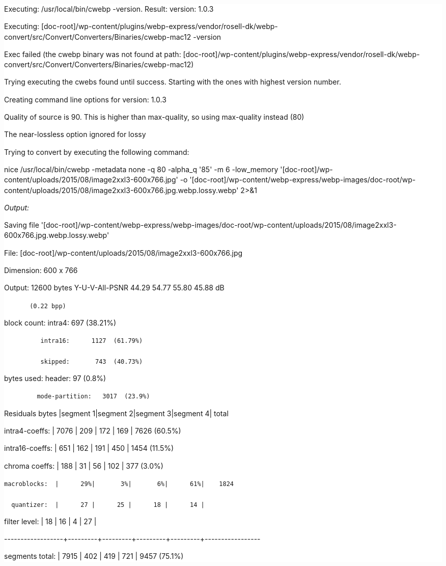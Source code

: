 Executing: /usr/local/bin/cwebp -version. Result: version: 1.0.3

Executing: [doc-root]/wp-content/plugins/webp-express/vendor/rosell-dk/webp-convert/src/Convert/Converters/Binaries/cwebp-mac12 -version

Exec failed (the cwebp binary was not found at path: [doc-root]/wp-content/plugins/webp-express/vendor/rosell-dk/webp-convert/src/Convert/Converters/Binaries/cwebp-mac12)

Trying executing the cwebs found until success. Starting with the ones with highest version number.

Creating command line options for version: 1.0.3

Quality of source is 90. This is higher than max-quality, so using max-quality instead (80)

The near-lossless option ignored for lossy

Trying to convert by executing the following command:

nice /usr/local/bin/cwebp -metadata none -q 80 -alpha_q '85' -m 6 -low_memory '[doc-root]/wp-content/uploads/2015/08/image2xxl3-600x766.jpg' -o '[doc-root]/wp-content/webp-express/webp-images/doc-root/wp-content/uploads/2015/08/image2xxl3-600x766.jpg.webp.lossy.webp' 2>&1


*Output:* 

Saving file '[doc-root]/wp-content/webp-express/webp-images/doc-root/wp-content/uploads/2015/08/image2xxl3-600x766.jpg.webp.lossy.webp'

File:      [doc-root]/wp-content/uploads/2015/08/image2xxl3-600x766.jpg

Dimension: 600 x 766

Output:    12600 bytes Y-U-V-All-PSNR 44.29 54.77 55.80   45.88 dB

           (0.22 bpp)

block count:  intra4:        697  (38.21%)

              intra16:      1127  (61.79%)

              skipped:       743  (40.73%)

bytes used:  header:             97  (0.8%)

             mode-partition:   3017  (23.9%)

 Residuals bytes  |segment 1|segment 2|segment 3|segment 4|  total

  intra4-coeffs:  |    7076 |     209 |     172 |     169 |    7626  (60.5%)

 intra16-coeffs:  |     651 |     162 |     191 |     450 |    1454  (11.5%)

  chroma coeffs:  |     188 |      31 |      56 |     102 |     377  (3.0%)

    macroblocks:  |      29%|       3%|       6%|      61%|    1824

      quantizer:  |      27 |      25 |      18 |      14 |

   filter level:  |      18 |      16 |       4 |      27 |

------------------+---------+---------+---------+---------+-----------------

 segments total:  |    7915 |     402 |     419 |     721 |    9457  (75.1%)


